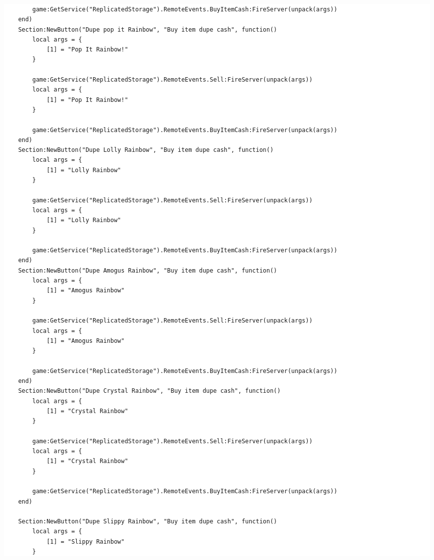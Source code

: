 			game:GetService("ReplicatedStorage").RemoteEvents.BuyItemCash:FireServer(unpack(args))
		end)
		Section:NewButton("Dupe pop it Rainbow", "Buy item dupe cash", function()
			local args = {
				[1] = "Pop It Rainbow!"
			}

			game:GetService("ReplicatedStorage").RemoteEvents.Sell:FireServer(unpack(args))
			local args = {
				[1] = "Pop It Rainbow!"
			}

			game:GetService("ReplicatedStorage").RemoteEvents.BuyItemCash:FireServer(unpack(args))
		end)
		Section:NewButton("Dupe Lolly Rainbow", "Buy item dupe cash", function()
			local args = {
				[1] = "Lolly Rainbow"
			}

			game:GetService("ReplicatedStorage").RemoteEvents.Sell:FireServer(unpack(args))
			local args = {
				[1] = "Lolly Rainbow"
			}

			game:GetService("ReplicatedStorage").RemoteEvents.BuyItemCash:FireServer(unpack(args))
		end)
		Section:NewButton("Dupe Amogus Rainbow", "Buy item dupe cash", function()
			local args = {
				[1] = "Amogus Rainbow"
			}

			game:GetService("ReplicatedStorage").RemoteEvents.Sell:FireServer(unpack(args))
			local args = {
				[1] = "Amogus Rainbow"
			}

			game:GetService("ReplicatedStorage").RemoteEvents.BuyItemCash:FireServer(unpack(args))
		end)
		Section:NewButton("Dupe Crystal Rainbow", "Buy item dupe cash", function()
			local args = {
				[1] = "Crystal Rainbow"
			}

			game:GetService("ReplicatedStorage").RemoteEvents.Sell:FireServer(unpack(args))
			local args = {
				[1] = "Crystal Rainbow"
			}

			game:GetService("ReplicatedStorage").RemoteEvents.BuyItemCash:FireServer(unpack(args))
		end)

		Section:NewButton("Dupe Slippy Rainbow", "Buy item dupe cash", function()
			local args = {
				[1] = "Slippy Rainbow"
			}
